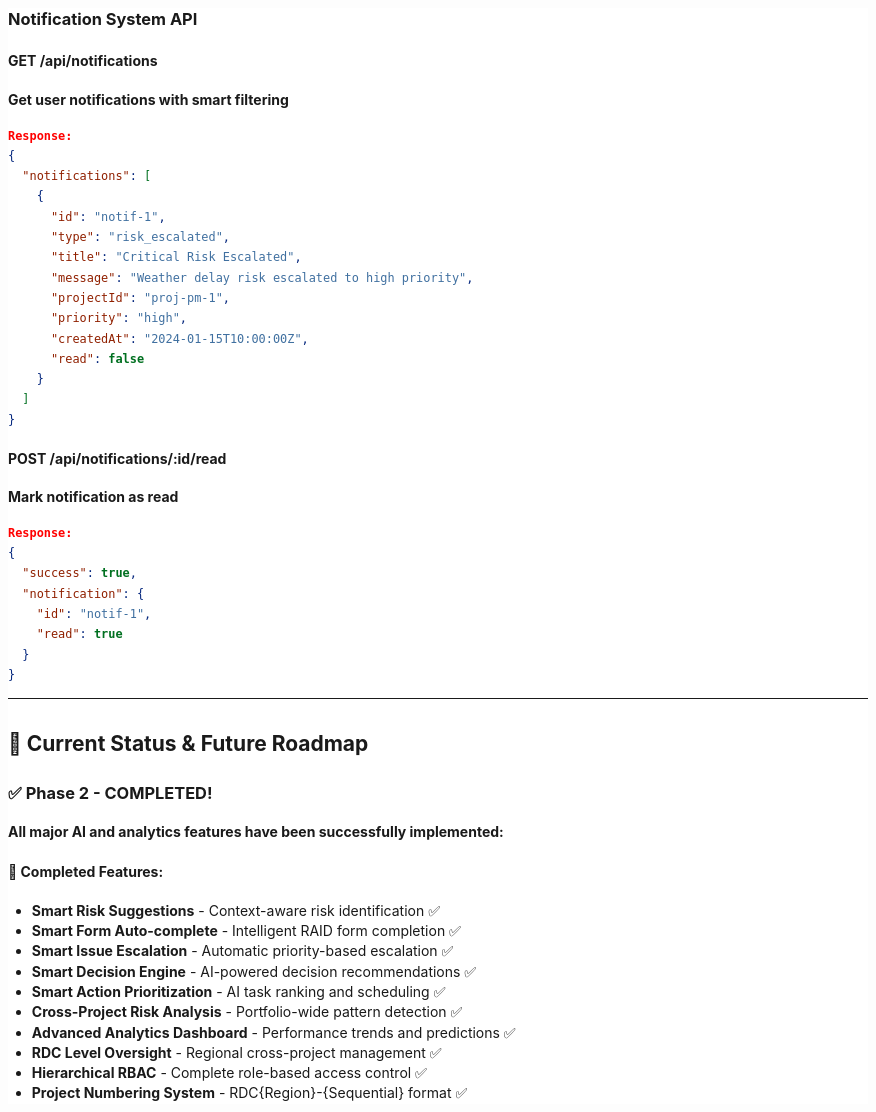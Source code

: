### Notification System API

#### GET /api/notifications
**Get user notifications with smart filtering**
```json
Response:
{
  "notifications": [
    {
      "id": "notif-1",
      "type": "risk_escalated",
      "title": "Critical Risk Escalated",
      "message": "Weather delay risk escalated to high priority",
      "projectId": "proj-pm-1",
      "priority": "high",
      "createdAt": "2024-01-15T10:00:00Z",
      "read": false
    }
  ]
}
```

#### POST /api/notifications/:id/read
**Mark notification as read**
```json
Response:
{
  "success": true,
  "notification": {
    "id": "notif-1",
    "read": true
  }
}
```

---

## 🚀 Current Status & Future Roadmap

### ✅ Phase 2 - COMPLETED!
**All major AI and analytics features have been successfully implemented:**

#### 🎯 Completed Features:
- **Smart Risk Suggestions** - Context-aware risk identification ✅
- **Smart Form Auto-complete** - Intelligent RAID form completion ✅
- **Smart Issue Escalation** - Automatic priority-based escalation ✅
- **Smart Decision Engine** - AI-powered decision recommendations ✅
- **Smart Action Prioritization** - AI task ranking and scheduling ✅
- **Cross-Project Risk Analysis** - Portfolio-wide pattern detection ✅
- **Advanced Analytics Dashboard** - Performance trends and predictions ✅
- **RDC Level Oversight** - Regional cross-project management ✅
- **Hierarchical RBAC** - Complete role-based access control ✅
- **Project Numbering System** - RDC{Region}-{Sequential} format ✅
